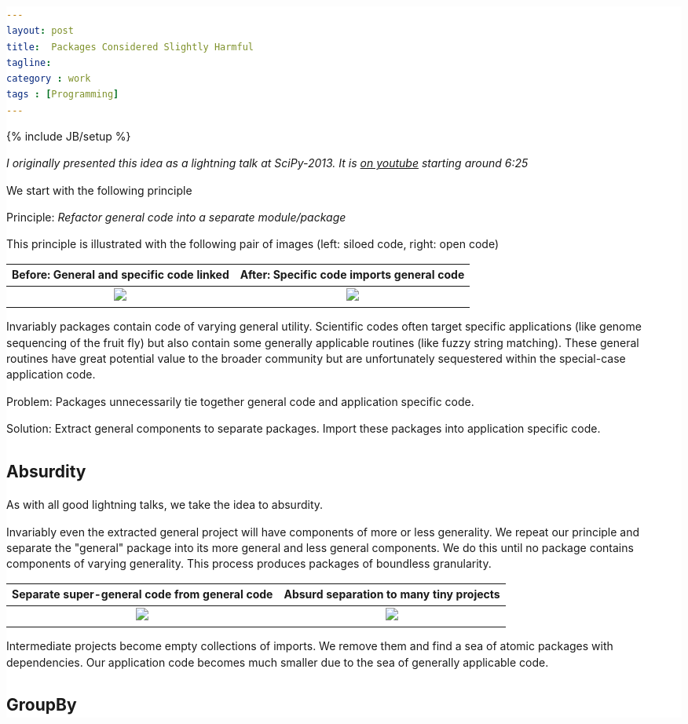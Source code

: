 ```yaml
---
layout: post
title:  Packages Considered Slightly Harmful 
tagline:  
category : work 
tags : [Programming]
---
```

{% include JB/setup %}

*I originally presented this idea as a lightning talk at SciPy-2013.  It is [on youtube](http://www.youtube.com/watch?v=ywHqIEv3xXg) starting around 6:25*

We start with the following principle

Principle: *Refactor general code into a separate module/package*

This principle is illustrated with the following pair of images (left: siloed code, right: open code)

| Before: General and specific code linked                 | After: Specific code imports general code                 | 
|:--------------------------------------------------------:|:---------------------------------------------------------:|
| <img src="{{ BASE_PATH }}/images/care.png" width="90%">  | <img src="{{ BASE_PATH }}/images/care2.png" width="90%">  | 


Invariably packages contain code of varying general utility.  Scientific codes often target specific applications (like genome sequencing of the fruit fly) but also contain some generally applicable routines (like fuzzy string matching).  These general routines have great potential value to the broader community but are unfortunately sequestered within the special-case application code.

Problem:  Packages unnecessarily tie together general code and application specific code.

Solution:  Extract general components to separate packages.  Import these packages into application specific code.


Absurdity
---------

As with all good lightning talks, we take the idea to absurdity.

Invariably even the extracted general project will have components of more or less generality.  We repeat our principle and separate the "general" package into its more general and less general components.  We do this until no package contains components of varying generality.  This process produces packages of boundless granularity.

| Separate super-general code from general code            | Absurd separation to many tiny projects                   | 
|:--------------------------------------------------------:|:---------------------------------------------------------:|
| <img src="{{ BASE_PATH }}/images/care4.png" width="90%"> | <img src="{{ BASE_PATH }}/images/care6.png" width="90%">  | 

Intermediate projects become empty collections of imports.  We remove them and find a sea of atomic packages with dependencies.  Our application code becomes much smaller due to the sea of generally applicable code.


GroupBy
-------
